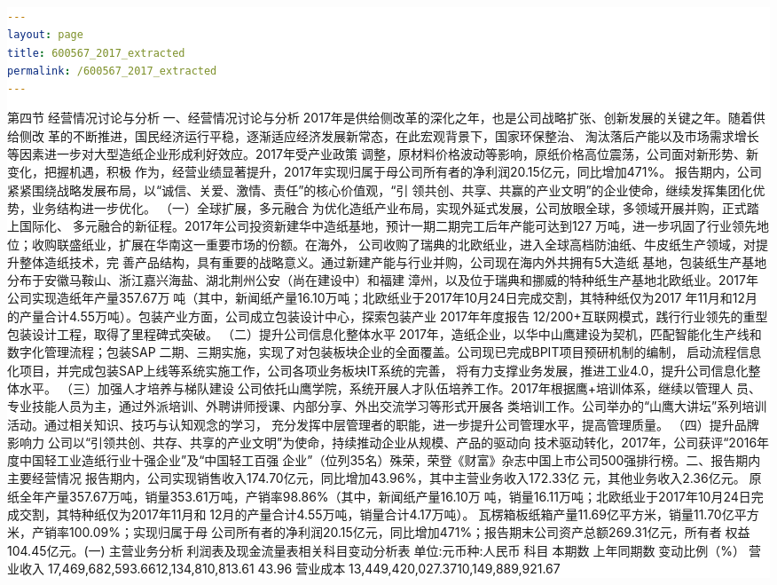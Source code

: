 ```yaml
---
layout: page
title: 600567_2017_extracted
permalink: /600567_2017_extracted
---
```


第四节
经营情况讨论与分析
一、经营情况讨论与分析
2017年是供给侧改革的深化之年，也是公司战略扩张、创新发展的关键之年。随着供给侧改
革的不断推进，国民经济运行平稳，逐渐适应经济发展新常态，在此宏观背景下，国家环保整治、
淘汰落后产能以及市场需求增长等因素进一步对大型造纸企业形成利好效应。2017年受产业政策
调整，原材料价格波动等影响，原纸价格高位震荡，公司面对新形势、新变化，把握机遇，积极
作为，经营业绩显著提升，2017年实现归属于母公司所有者的净利润20.15亿元，同比增加471%。
报告期内，公司紧紧围绕战略发展布局，以“诚信、关爱、激情、责任”的核心价值观，“引
领共创、共享、共赢的产业文明”的企业使命，继续发挥集团化优势，业务结构进一步优化。
（一）全球扩展，多元融合
为优化造纸产业布局，实现外延式发展，公司放眼全球，多领域开展并购，正式踏上国际化、
多元融合的新征程。2017年公司投资新建华中造纸基地，预计一期二期完工后年产能可达到127
万吨，进一步巩固了行业领先地位；收购联盛纸业，扩展在华南这一重要市场的份额。在海外，
公司收购了瑞典的北欧纸业，进入全球高档防油纸、牛皮纸生产领域，对提升整体造纸技术，完
善产品结构，具有重要的战略意义。通过新建产能与行业并购，公司现在海内外共拥有5大造纸
基地，包装纸生产基地分布于安徽马鞍山、浙江嘉兴海盐、湖北荆州公安（尚在建设中）和福建
漳州，以及位于瑞典和挪威的特种纸生产基地北欧纸业。2017年公司实现造纸年产量357.67万
吨（其中，新闻纸产量16.10万吨；北欧纸业于2017年10月24日完成交割，其特种纸仅为2017
年11月和12月的产量合计4.55万吨）。包装产业方面，公司成立包装设计中心，探索包装产业
2017年年度报告
12/200+互联网模式，践行行业领先的重型包装设计工程，取得了里程碑式突破。
（二）提升公司信息化整体水平
2017年，造纸企业，以华中山鹰建设为契机，匹配智能化生产线和数字化管理流程；包装SAP
二期、三期实施，实现了对包装板块企业的全面覆盖。公司现已完成BPIT项目预研机制的编制，
启动流程信息化项目，并完成包装SAP上线等系统实施工作，公司各项业务板块IT系统的完善，
将有力支撑业务发展，推进工业4.0，提升公司信息化整体水平。
（三）加强人才培养与梯队建设
公司依托山鹰学院，系统开展人才队伍培养工作。2017年根据鹰+培训体系，继续以管理人
员、专业技能人员为主，通过外派培训、外聘讲师授课、内部分享、外出交流学习等形式开展各
类培训工作。公司举办的“山鹰大讲坛”系列培训活动。通过相关知识、技巧与认知观念的学习，
充分发挥中层管理者的职能，进一步提升公司管理水平，提高管理质量。
（四）提升品牌影响力
公司以“引领共创、共存、共享的产业文明”为使命，持续推动企业从规模、产品的驱动向
技术驱动转化，2017年，公司获评“2016年度中国轻工业造纸行业十强企业”及“中国轻工百强
企业”（位列35名）殊荣，荣登《财富》杂志中国上市公司500强排行榜。二、报告期内主要经营情况
报告期内，公司实现销售收入174.70亿元，同比增加43.96%，其中主营业务收入172.33亿
元，其他业务收入2.36亿元。
原纸全年产量357.67万吨，销量353.61万吨，产销率98.86%（其中，新闻纸产量16.10万
吨，销量16.11万吨；北欧纸业于2017年10月24日完成交割，其特种纸仅为2017年11月和
12月的产量合计4.55万吨，销量合计4.17万吨）。
瓦楞箱板纸箱产量11.69亿平方米，销量11.70亿平方米，产销率100.09%；实现归属于母
公司所有者的净利润20.15亿元，同比增加471%；报告期末公司资产总额269.31亿元，所有者
权益104.45亿元。(一)
主营业务分析
利润表及现金流量表相关科目变动分析表
单位:元币种:人民币
科目
本期数
上年同期数
变动比例（%）
营业收入
17,469,682,593.6612,134,810,813.61
43.96
营业成本
13,449,420,027.3710,149,889,921.67